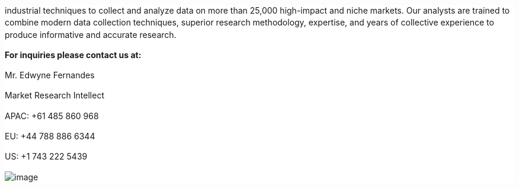 industrial techniques to collect and analyze data on more than 25,000 high-impact and niche markets. Our analysts are trained to combine modern data collection techniques, superior research methodology, expertise, and years of collective experience to produce informative and accurate research.</span></p><p><strong>For inquiries please contact us at:</strong></p><p>Mr. Edwyne Fernandes</p><p>Market Research Intellect</p><p>APAC: +61 485 860 968</p><p>EU: +44 788 886 6344</p><p>US: +1 743 222 5439</p>
![image](https://github.com/user-attachments/assets/d293baff-f447-4ba4-b57e-e7388ab4ca61)

